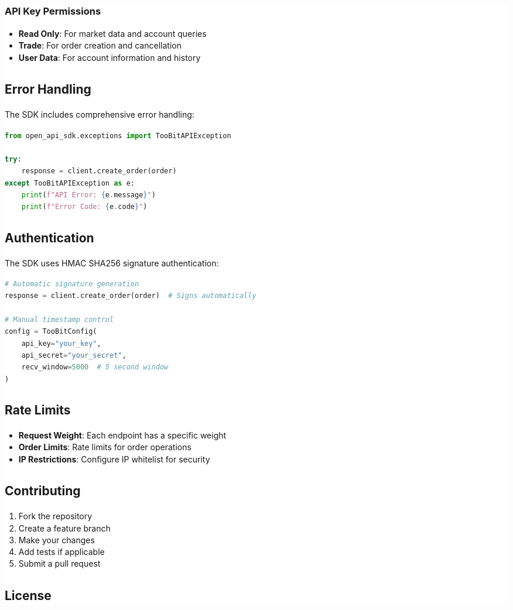 ### API Key Permissions
- **Read Only**: For market data and account queries
- **Trade**: For order creation and cancellation
- **User Data**: For account information and history

## Error Handling

The SDK includes comprehensive error handling:

```python
from open_api_sdk.exceptions import TooBitAPIException

try:
    response = client.create_order(order)
except TooBitAPIException as e:
    print(f"API Error: {e.message}")
    print(f"Error Code: {e.code}")
```

## Authentication

The SDK uses HMAC SHA256 signature authentication:

```python
# Automatic signature generation
response = client.create_order(order)  # Signs automatically

# Manual timestamp control
config = TooBitConfig(
    api_key="your_key",
    api_secret="your_secret",
    recv_window=5000  # 5 second window
)
```

## Rate Limits

- **Request Weight**: Each endpoint has a specific weight
- **Order Limits**: Rate limits for order operations
- **IP Restrictions**: Configure IP whitelist for security

## Contributing

1. Fork the repository
2. Create a feature branch
3. Make your changes
4. Add tests if applicable
5. Submit a pull request

## License
